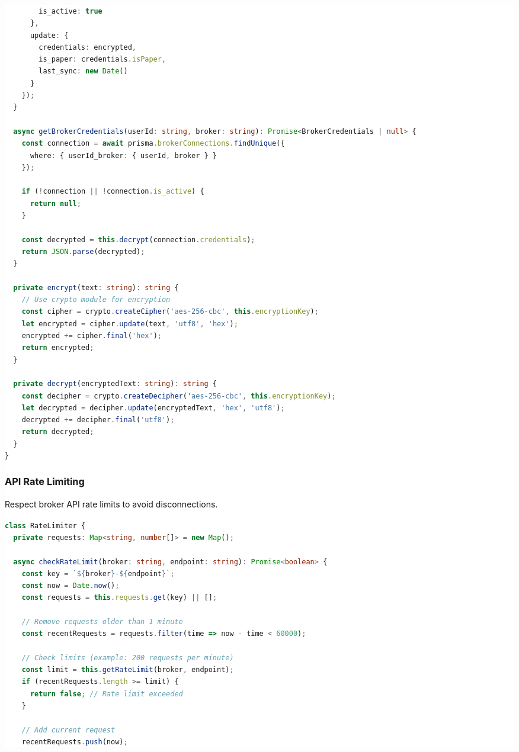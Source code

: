 ```typescript
        is_active: true
      },
      update: {
        credentials: encrypted,
        is_paper: credentials.isPaper,
        last_sync: new Date()
      }
    });
  }

  async getBrokerCredentials(userId: string, broker: string): Promise<BrokerCredentials | null> {
    const connection = await prisma.brokerConnections.findUnique({
      where: { userId_broker: { userId, broker } }
    });

    if (!connection || !connection.is_active) {
      return null;
    }

    const decrypted = this.decrypt(connection.credentials);
    return JSON.parse(decrypted);
  }

  private encrypt(text: string): string {
    // Use crypto module for encryption
    const cipher = crypto.createCipher('aes-256-cbc', this.encryptionKey);
    let encrypted = cipher.update(text, 'utf8', 'hex');
    encrypted += cipher.final('hex');
    return encrypted;
  }

  private decrypt(encryptedText: string): string {
    const decipher = crypto.createDecipher('aes-256-cbc', this.encryptionKey);
    let decrypted = decipher.update(encryptedText, 'hex', 'utf8');
    decrypted += decipher.final('utf8');
    return decrypted;
  }
}
```

### API Rate Limiting

Respect broker API rate limits to avoid disconnections.

```typescript
class RateLimiter {
  private requests: Map<string, number[]> = new Map();

  async checkRateLimit(broker: string, endpoint: string): Promise<boolean> {
    const key = `${broker}-${endpoint}`;
    const now = Date.now();
    const requests = this.requests.get(key) || [];

    // Remove requests older than 1 minute
    const recentRequests = requests.filter(time => now - time < 60000);

    // Check limits (example: 200 requests per minute)
    const limit = this.getRateLimit(broker, endpoint);
    if (recentRequests.length >= limit) {
      return false; // Rate limit exceeded
    }

    // Add current request
    recentRequests.push(now);
```